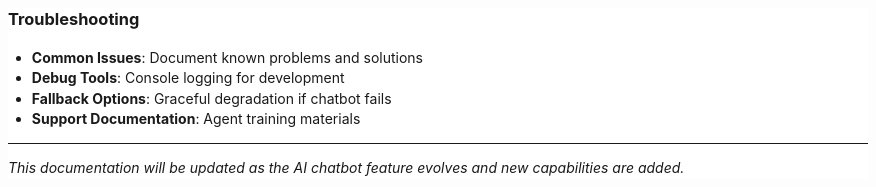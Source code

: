 ### **Troubleshooting**

- **Common Issues**: Document known problems and solutions
- **Debug Tools**: Console logging for development
- **Fallback Options**: Graceful degradation if chatbot fails
- **Support Documentation**: Agent training materials

---

_This documentation will be updated as the AI chatbot feature evolves and new capabilities are added._
